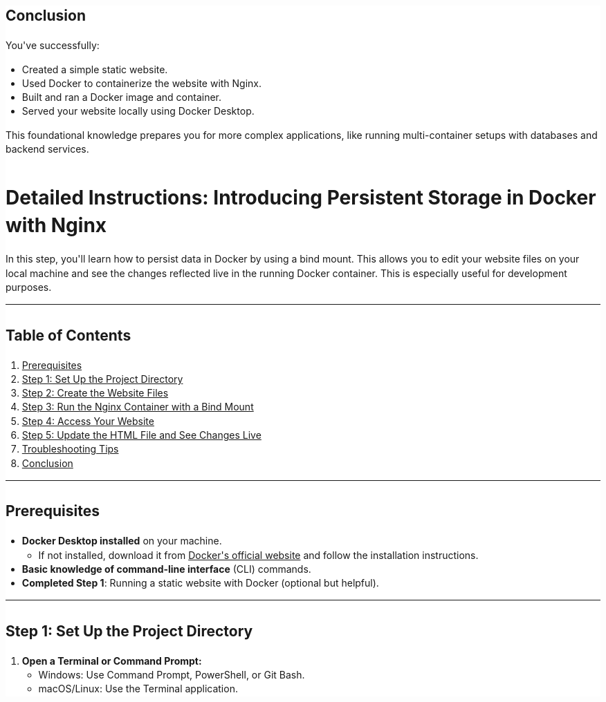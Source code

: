 ## Conclusion

You've successfully:

- Created a simple static website.
- Used Docker to containerize the website with Nginx.
- Built and ran a Docker image and container.
- Served your website locally using Docker Desktop.

This foundational knowledge prepares you for more complex applications, like running multi-container setups with databases and backend services.

# Detailed Instructions: Introducing Persistent Storage in Docker with Nginx

In this step, you'll learn how to persist data in Docker by using a bind mount. This allows you to edit your website files on your local machine and see the changes reflected live in the running Docker container. This is especially useful for development purposes.

---

## Table of Contents

1. [Prerequisites](#prerequisites)
2. [Step 1: Set Up the Project Directory](#step-1-set-up-the-project-directory)
3. [Step 2: Create the Website Files](#step-2-create-the-website-files)
4. [Step 3: Run the Nginx Container with a Bind Mount](#step-3-run-the-nginx-container-with-a-bind-mount)
5. [Step 4: Access Your Website](#step-4-access-your-website)
6. [Step 5: Update the HTML File and See Changes Live](#step-5-update-the-html-file-and-see-changes-live)
7. [Troubleshooting Tips](#troubleshooting-tips)
8. [Conclusion](#conclusion)

---

## Prerequisites

- **Docker Desktop installed** on your machine.
  - If not installed, download it from [Docker's official website](https://www.docker.com/products/docker-desktop) and follow the installation instructions.
- **Basic knowledge of command-line interface** (CLI) commands.
- **Completed Step 1**: Running a static website with Docker (optional but helpful).

---

## Step 1: Set Up the Project Directory

1. **Open a Terminal or Command Prompt:**
   - Windows: Use Command Prompt, PowerShell, or Git Bash.
   - macOS/Linux: Use the Terminal application.
